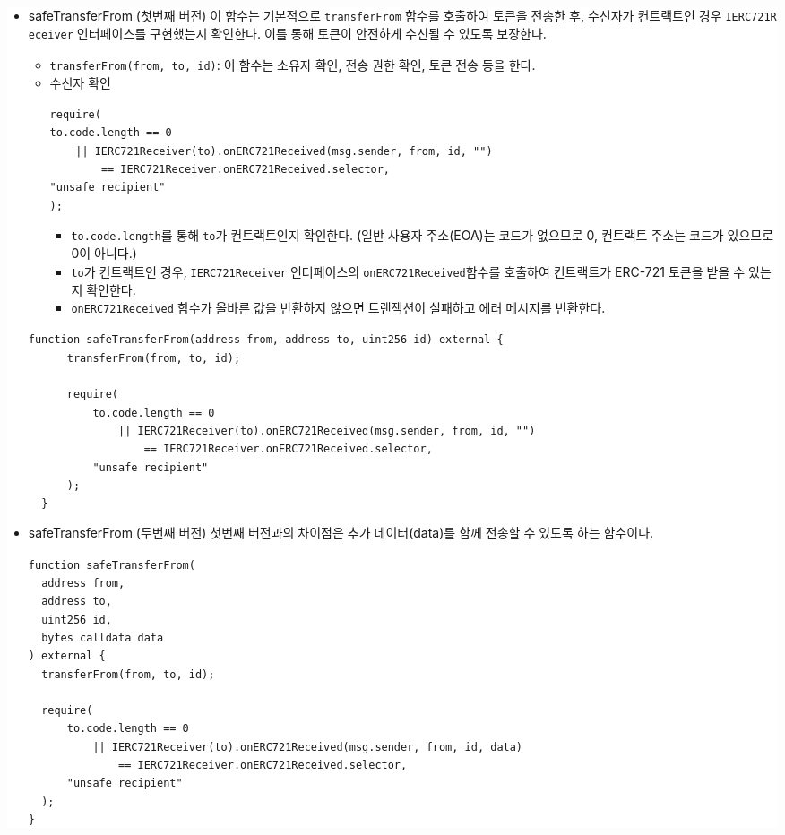 - safeTransferFrom (첫번째 버전)
  이 함수는 기본적으로 `transferFrom` 함수를 호출하여 토큰을 전송한 후, 수신자가 컨트랙트인 경우 `IERC721Receiver`
  인터페이스를 구현했는지 확인한다. 이를 통해 토큰이 안전하게 수신될 수 있도록 보장한다.
  - `transferFrom(from, to, id)`: 이 함수는 소유자 확인, 전송 권한 확인, 토큰 전송 등을 한다.
  - 수신자 확인
    ```solidity
    require(
    to.code.length == 0
        || IERC721Receiver(to).onERC721Received(msg.sender, from, id, "")
            == IERC721Receiver.onERC721Received.selector,
    "unsafe recipient"
    );
    ```
    - `to.code.length`를 통해 `to`가 컨트랙트인지 확인한다. (일반 사용자 주소(EOA)는 코드가 없으므로 0, 컨트랙트 주소는 코드가 있으므로 0이 아니다.)
    - `to`가 컨트랙트인 경우, `IERC721Receiver` 인터페이스의 `onERC721Received`함수를 호출하여 컨트랙트가 ERC-721 토큰을 받을 수 있는지 확인한다.
    - `onERC721Received` 함수가 올바른 값을 반환하지 않으면 트랜잭션이 실패하고 에러 메시지를 반환한다.
   
  ```solidity
  function safeTransferFrom(address from, address to, uint256 id) external {
        transferFrom(from, to, id);

        require(
            to.code.length == 0
                || IERC721Receiver(to).onERC721Received(msg.sender, from, id, "")
                    == IERC721Receiver.onERC721Received.selector,
            "unsafe recipient"
        );
    }
  ```


- safeTransferFrom (두번째 버전)
  첫번째 버전과의 차이점은 추가 데이터(data)를 함께 전송할 수 있도록 하는 함수이다.
  ```solidity
  function safeTransferFrom(
    address from,
    address to,
    uint256 id,
    bytes calldata data
  ) external {
    transferFrom(from, to, id);

    require(
        to.code.length == 0
            || IERC721Receiver(to).onERC721Received(msg.sender, from, id, data)
                == IERC721Receiver.onERC721Received.selector,
        "unsafe recipient"
    );
  }

  ```
